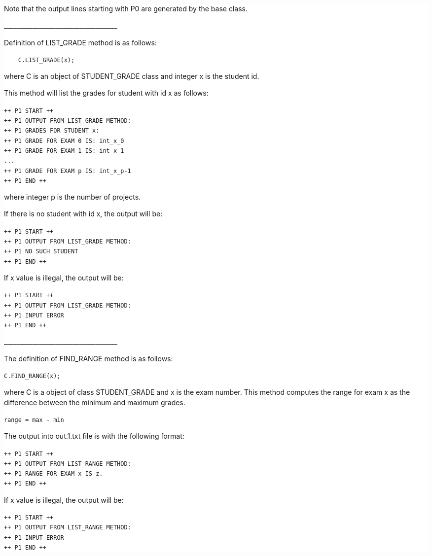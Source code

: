 Note that the output lines starting with P0 are generated by the base class.

\_\_\_\_\_\_\_\_\_\_\_\_\_\_\_\_\_\_\_\_\_\_\_\_\_\_\_\_\_\_\_\_\_\_\_\_

Definition of LIST_GRADE method is as follows:

        C.LIST_GRADE(x);

where C is an object of STUDENT_GRADE class and integer x is the student id.

This method will list the grades for student with id x as follows:

	++ P1 START ++
	++ P1 OUTPUT FROM LIST_GRADE METHOD:
	++ P1 GRADES FOR STUDENT x:
	++ P1 GRADE FOR EXAM 0 IS: int_x_0
	++ P1 GRADE FOR EXAM 1 IS: int_x_1
	...
	++ P1 GRADE FOR EXAM p IS: int_x_p-1
	++ P1 END ++

where integer p is the number of projects.

If there is no student with id x, the output will be:

	++ P1 START ++
	++ P1 OUTPUT FROM LIST_GRADE METHOD:
	++ P1 NO SUCH STUDENT
	++ P1 END ++

If x value is illegal, the output will be:

	++ P1 START ++
	++ P1 OUTPUT FROM LIST_GRADE METHOD:
	++ P1 INPUT ERROR
	++ P1 END ++

\_\_\_\_\_\_\_\_\_\_\_\_\_\_\_\_\_\_\_\_\_\_\_\_\_\_\_\_\_\_\_\_\_\_\_\_

The definition of FIND_RANGE method is as follows:

	C.FIND_RANGE(x);

where C is a object of class STUDENT_GRADE and x is the exam number. This
method computes the range for exam x as the difference between the minimum
and maximum grades.
	
	range = max - min

The output into out.1.txt file is with the following format:

	++ P1 START ++
	++ P1 OUTPUT FROM LIST_RANGE METHOD:
	++ P1 RANGE FOR EXAM x IS z.
	++ P1 END ++

If x value is illegal, the output will be:

	++ P1 START ++
	++ P1 OUTPUT FROM LIST_RANGE METHOD:
	++ P1 INPUT ERROR
	++ P1 END ++
